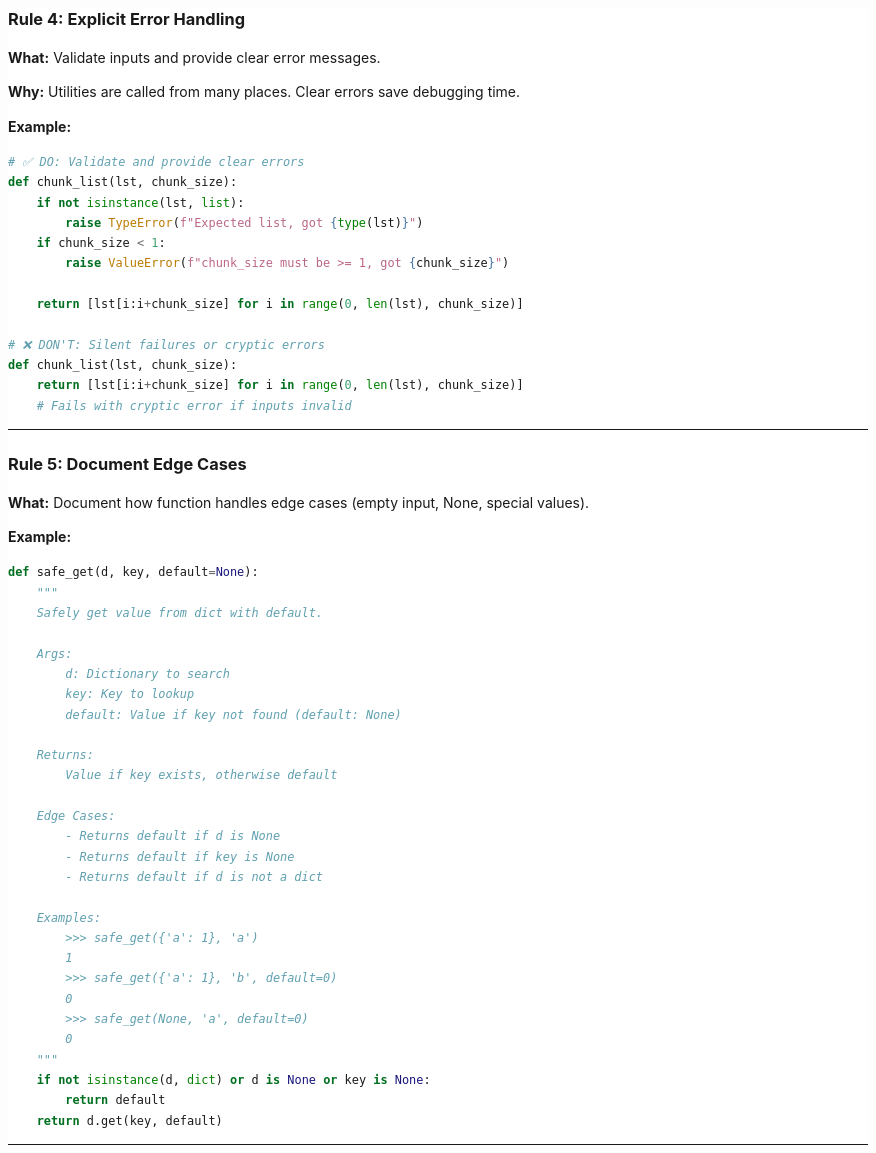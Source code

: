 
### Rule 4: Explicit Error Handling
**What:** Validate inputs and provide clear error messages.

**Why:** Utilities are called from many places. Clear errors save debugging time.

**Example:**
```python
# ✅ DO: Validate and provide clear errors
def chunk_list(lst, chunk_size):
    if not isinstance(lst, list):
        raise TypeError(f"Expected list, got {type(lst)}")
    if chunk_size < 1:
        raise ValueError(f"chunk_size must be >= 1, got {chunk_size}")
    
    return [lst[i:i+chunk_size] for i in range(0, len(lst), chunk_size)]

# ❌ DON'T: Silent failures or cryptic errors
def chunk_list(lst, chunk_size):
    return [lst[i:i+chunk_size] for i in range(0, len(lst), chunk_size)]
    # Fails with cryptic error if inputs invalid
```

---

### Rule 5: Document Edge Cases
**What:** Document how function handles edge cases (empty input, None, special values).

**Example:**
```python
def safe_get(d, key, default=None):
    """
    Safely get value from dict with default.
    
    Args:
        d: Dictionary to search
        key: Key to lookup
        default: Value if key not found (default: None)
    
    Returns:
        Value if key exists, otherwise default
    
    Edge Cases:
        - Returns default if d is None
        - Returns default if key is None
        - Returns default if d is not a dict
    
    Examples:
        >>> safe_get({'a': 1}, 'a')
        1
        >>> safe_get({'a': 1}, 'b', default=0)
        0
        >>> safe_get(None, 'a', default=0)
        0
    """
    if not isinstance(d, dict) or d is None or key is None:
        return default
    return d.get(key, default)
```

---